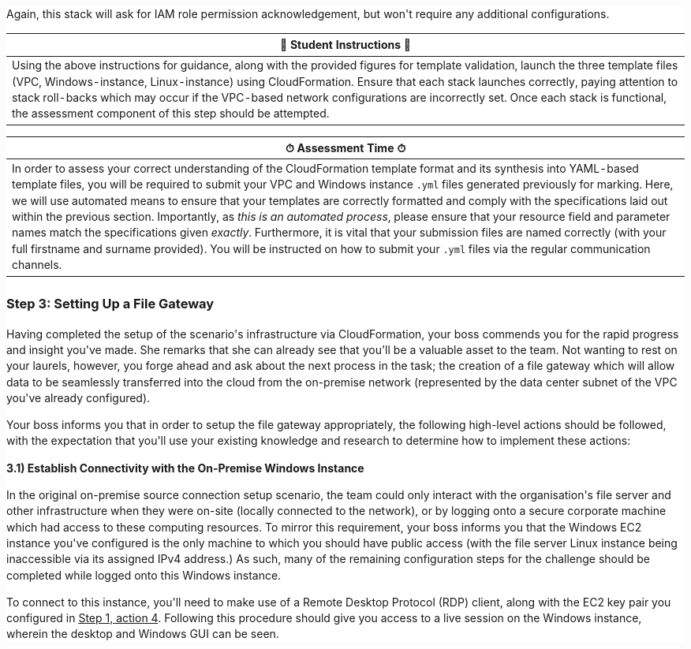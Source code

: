 Again, this stack will ask for IAM role permission acknowledgement, but won't require any additional configurations. 

|    🚩 **Student Instructions** 🚩    |
| ------------------------------------ |
|  Using the above instructions for guidance, along with the provided figures for template validation, launch the three template files (VPC, Windows-instance, Linux-instance) using CloudFormation. Ensure that each stack launches correctly, paying attention to stack roll-backs which may occur if the VPC-based network configurations are incorrectly set. Once each stack is functional, the assessment component of this step should be attempted. |

|      ⏱ **Assessment Time** ⏱       |
| ------------------------------------ |
|  In order to assess your correct understanding of the CloudFormation template format and its synthesis into YAML-based template files, you will be required to submit your VPC and Windows instance `.yml` files generated previously for marking. Here, we will use automated means to ensure that your templates are correctly formatted and comply with the specifications laid out within the previous section. Importantly, as *this is an automated process*, please ensure that your resource field and parameter names match the specifications given *exactly*. Furthermore, it is vital that your submission files are named correctly (with your full firstname and surname provided). You will be instructed on how to submit your `.yml` files via the regular communication channels. | 


### Step 3: Setting Up a File Gateway 

Having completed the setup of the scenario's infrastructure via CloudFormation, your boss commends you for the rapid progress and insight you've made. She remarks that she can already see that you'll be a valuable asset to the team. Not wanting to rest on your laurels, however, you forge ahead and ask about the next process in the task; the creation of a file gateway which will allow data to be seamlessly transferred into the cloud from the on-premise network (represented by the data center subnet of the VPC you've already configured). 

Your boss informs you that in order to setup the file gateway appropriately, the following high-level actions should be followed, with the expectation that you'll use your existing knowledge and research to determine how to implement these actions: 

**3.1) Establish Connectivity with the On-Premise Windows Instance**

In the original on-premise source connection setup scenario, the team could only interact with the organisation's file server and other infrastructure when they were on-site (locally connected to the network), or by logging onto a secure corporate machine which had access to these computing resources. To mirror this requirement, your boss informs you that the Windows EC2 instance you've configured is the only machine to which you should have public access (with the file server Linux instance being inaccessible via its assigned IPv4 address.) As such, many of the remaining configuration steps for the challenge should be completed while logged onto this Windows instance. 

To connect to this instance, you'll need to make use of a Remote Desktop Protocol (RDP) client, along with the EC2 key pair you configured in [Step 1, action 4](#step-1-establishing-prerequisites). Following this procedure should give you access to a live session on the Windows instance, wherein the desktop and Windows GUI can be seen. 

<p align="center">